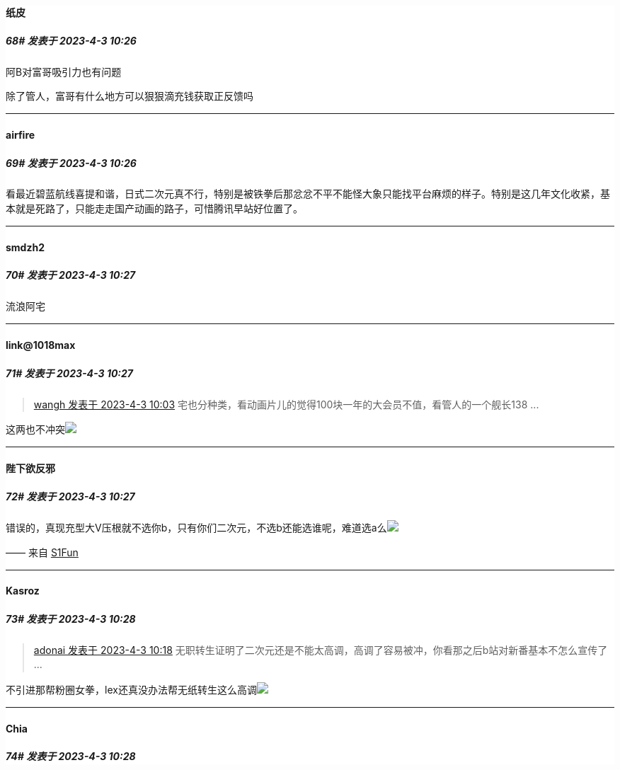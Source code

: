 ####  纸皮  
##### 68#       发表于 2023-4-3 10:26

阿B对富哥吸引力也有问题

除了管人，富哥有什么地方可以狠狠滴充钱获取正反馈吗

*****

####  airfire  
##### 69#       发表于 2023-4-3 10:26

看最近碧蓝航线喜提和谐，日式二次元真不行，特别是被铁拳后那忿忿不平不能怪大象只能找平台麻烦的样子。特别是这几年文化收紧，基本就是死路了，只能走走国产动画的路子，可惜腾讯早站好位置了。

*****

####  smdzh2  
##### 70#       发表于 2023-4-3 10:27

流浪阿宅

*****

####  link@1018max  
##### 71#       发表于 2023-4-3 10:27

<blockquote><a href="httphttps://bbs.saraba1st.com/2b/forum.php?mod=redirect&amp;goto=findpost&amp;pid=60314299&amp;ptid=2127172" target="_blank">wangh 发表于 2023-4-3 10:03</a>
宅也分种类，看动画片儿的觉得100块一年的大会员不值，看管人的一个舰长138 ...</blockquote>
这两也不冲突<img src="https://static.saraba1st.com/image/smiley/face2017/067.png" referrerpolicy="no-referrer">

*****

####  陛下欲反邪  
##### 72#       发表于 2023-4-3 10:27

错误的，真现充型大V压根就不选你b，只有你们二次元，不选b还能选谁呢，难道选a么<img src="https://static.saraba1st.com/image/smiley/face2017/067.png" referrerpolicy="no-referrer">

—— 来自 [S1Fun](https://s1fun.koalcat.com)

*****

####  Kasroz  
##### 73#       发表于 2023-4-3 10:28

<blockquote><a href="httphttps://bbs.saraba1st.com/2b/forum.php?mod=redirect&amp;goto=findpost&amp;pid=60314512&amp;ptid=2127172" target="_blank">adonai 发表于 2023-4-3 10:18</a>
无职转生证明了二次元还是不能太高调，高调了容易被冲，你看那之后b站对新番基本不怎么宣传了 ...</blockquote>
不引进那帮粉圈女拳，lex还真没办法帮无纸转生这么高调<img src="https://static.saraba1st.com/image/smiley/face2017/037.png" referrerpolicy="no-referrer">

*****

####  Chia  
##### 74#       发表于 2023-4-3 10:28
